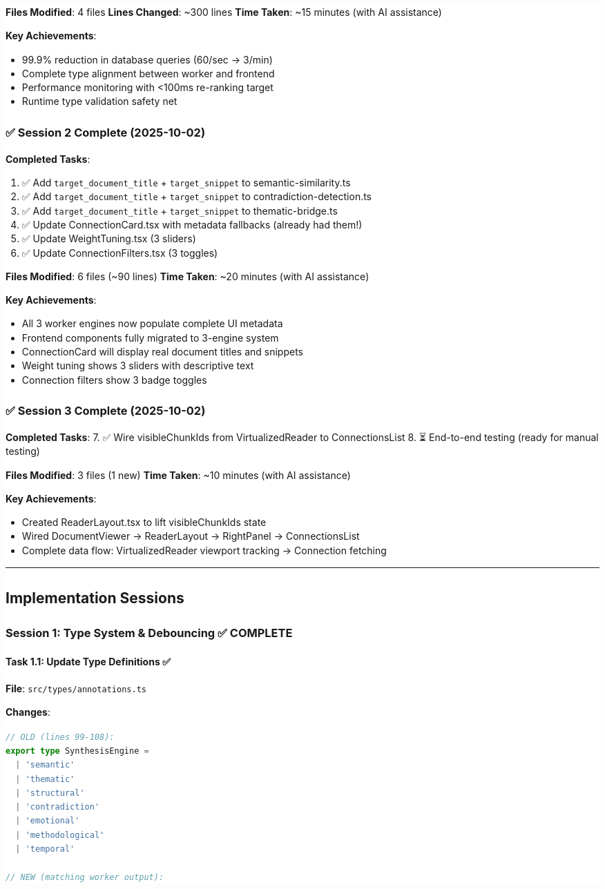 **Files Modified**: 4 files
**Lines Changed**: ~300 lines
**Time Taken**: ~15 minutes (with AI assistance)

**Key Achievements**:
- 99.9% reduction in database queries (60/sec → 3/min)
- Complete type alignment between worker and frontend
- Performance monitoring with <100ms re-ranking target
- Runtime type validation safety net

### ✅ Session 2 Complete (2025-10-02)

**Completed Tasks**:
1. ✅ Add `target_document_title` + `target_snippet` to semantic-similarity.ts
2. ✅ Add `target_document_title` + `target_snippet` to contradiction-detection.ts
3. ✅ Add `target_document_title` + `target_snippet` to thematic-bridge.ts
4. ✅ Update ConnectionCard.tsx with metadata fallbacks (already had them!)
5. ✅ Update WeightTuning.tsx (3 sliders)
6. ✅ Update ConnectionFilters.tsx (3 toggles)

**Files Modified**: 6 files (~90 lines)
**Time Taken**: ~20 minutes (with AI assistance)

**Key Achievements**:
- All 3 worker engines now populate complete UI metadata
- Frontend components fully migrated to 3-engine system
- ConnectionCard will display real document titles and snippets
- Weight tuning shows 3 sliders with descriptive text
- Connection filters show 3 badge toggles

### ✅ Session 3 Complete (2025-10-02)

**Completed Tasks**:
7. ✅ Wire visibleChunkIds from VirtualizedReader to ConnectionsList
8. ⏳ End-to-end testing (ready for manual testing)

**Files Modified**: 3 files (1 new)
**Time Taken**: ~10 minutes (with AI assistance)

**Key Achievements**:
- Created ReaderLayout.tsx to lift visibleChunkIds state
- Wired DocumentViewer → ReaderLayout → RightPanel → ConnectionsList
- Complete data flow: VirtualizedReader viewport tracking → Connection fetching

---

## Implementation Sessions

### Session 1: Type System & Debouncing ✅ COMPLETE

#### Task 1.1: Update Type Definitions ✅
**File**: `src/types/annotations.ts`

**Changes**:
```typescript
// OLD (lines 99-108):
export type SynthesisEngine =
  | 'semantic'
  | 'thematic'
  | 'structural'
  | 'contradiction'
  | 'emotional'
  | 'methodological'
  | 'temporal'

// NEW (matching worker output):
```